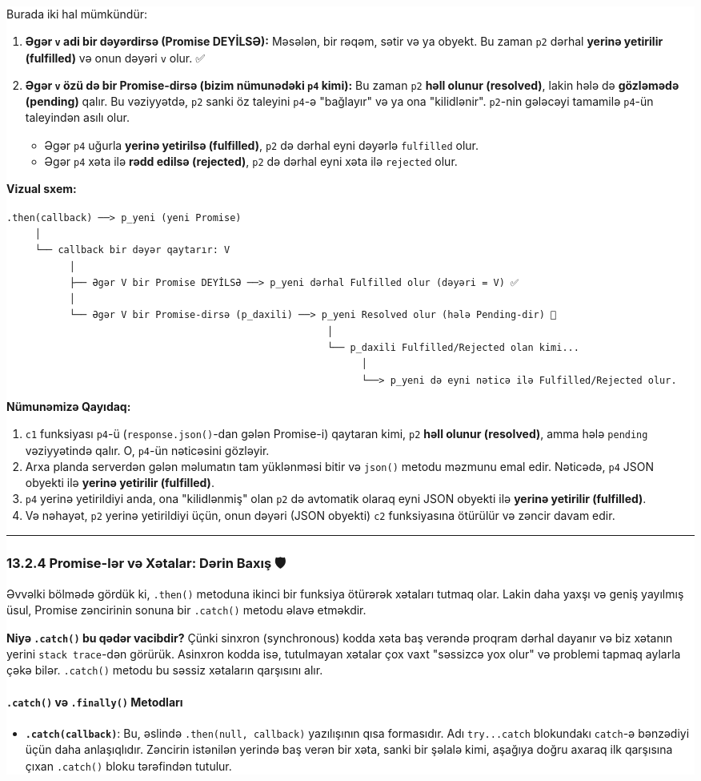 Burada iki hal mümkündür:

1.  **Əgər `v` adi bir dəyərdirsə (Promise DEYİLSƏ):** Məsələn, bir rəqəm, sətir və ya obyekt. Bu zaman `p2` dərhal **yerinə yetirilir (fulfilled)** və onun dəyəri `v` olur. ✅

2.  **Əgər `v` özü də bir Promise-dirsə (bizim nümunədəki `p4` kimi):** Bu zaman `p2` **həll olunur (resolved)**, lakin hələ də **gözləmədə (pending)** qalır. Bu vəziyyətdə, `p2` sanki öz taleyini `p4`-ə "bağlayır" və ya ona "kilidlənir". `p2`-nin gələcəyi tamamilə `p4`-ün taleyindən asılı olur.
    * Əgər `p4` uğurla **yerinə yetirilsə (fulfilled)**, `p2` də dərhal eyni dəyərlə `fulfilled` olur.
    * Əgər `p4` xəta ilə **rədd edilsə (rejected)**, `p2` də dərhal eyni xəta ilə `rejected` olur.

**Vizual sxem:**
```
.then(callback) ──> p_yeni (yeni Promise)
     │
     └── callback bir dəyər qaytarır: V
           │
           ├── Əgər V bir Promise DEYİLSƏ ──> p_yeni dərhal Fulfilled olur (dəyəri = V) ✅
           │
           └── Əgər V bir Promise-dirsə (p_daxili) ──> p_yeni Resolved olur (hələ Pending-dir) 🔗
                                                        │
                                                        └── p_daxili Fulfilled/Rejected olan kimi...
                                                              │
                                                              └──> p_yeni də eyni nəticə ilə Fulfilled/Rejected olur.
```

**Nümunəmizə Qayıdaq:**
1.  `c1` funksiyası `p4`-ü (`response.json()`-dan gələn Promise-i) qaytaran kimi, `p2` **həll olunur (resolved)**, amma hələ `pending` vəziyyətində qalır. O, `p4`-ün nəticəsini gözləyir.
2.  Arxa planda serverdən gələn məlumatın tam yüklənməsi bitir və `json()` metodu məzmunu emal edir. Nəticədə, `p4` JSON obyekti ilə **yerinə yetirilir (fulfilled)**.
3.  `p4` yerinə yetirildiyi anda, ona "kilidlənmiş" olan `p2` də avtomatik olaraq eyni JSON obyekti ilə **yerinə yetirilir (fulfilled)**.
4.  Və nəhayət, `p2` yerinə yetirildiyi üçün, onun dəyəri (JSON obyekti) `c2` funksiyasına ötürülür və zəncir davam edir.

***
### 13.2.4 Promise-lər və Xətalar: Dərin Baxış 🛡️

Əvvəlki bölmədə gördük ki, `.then()` metoduna ikinci bir funksiya ötürərək xətaları tutmaq olar. Lakin daha yaxşı və geniş yayılmış üsul, Promise zəncirinin sonuna bir `.catch()` metodu əlavə etməkdir.

**Niyə `.catch()` bu qədər vacibdir?**
Çünki sinxron (synchronous) kodda xəta baş verəndə proqram dərhal dayanır və biz xətanın yerini `stack trace`-dən görürük. Asinxron kodda isə, tutulmayan xətalar çox vaxt "səssizcə yox olur" və problemi tapmaq aylarla çəkə bilər. `.catch()` metodu bu səssiz xətaların qarşısını alır.

#### `.catch()` və `.finally()` Metodları

* **`.catch(callback)`**: Bu, əslində `.then(null, callback)` yazılışının qısa formasıdır. Adı `try...catch` blokundakı `catch`-ə bənzədiyi üçün daha anlaşıqlıdır. Zəncirin istənilən yerində baş verən bir xəta, sanki bir şəlalə kimi, aşağıya doğru axaraq ilk qarşısına çıxan `.catch()` bloku tərəfindən tutulur.
